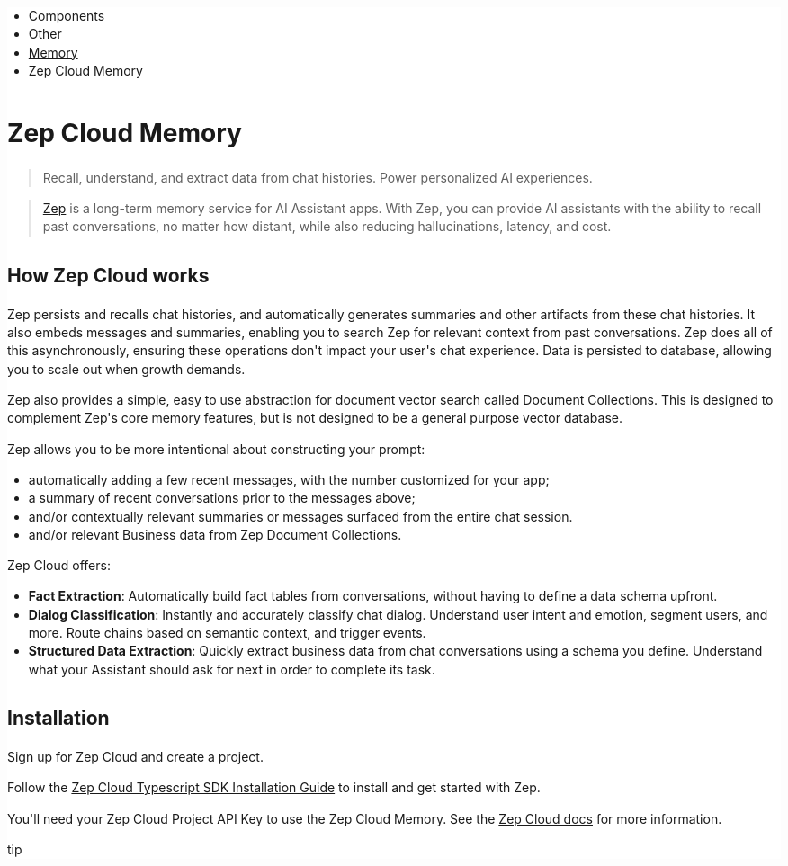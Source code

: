 * [Components](/docs/integrations/components)
* Other
* [Memory](/docs/integrations/memory)
* Zep Cloud Memory

# Zep Cloud Memory

> Recall, understand, and extract data from chat histories. Power personalized AI experiences.

> [Zep](https://www.getzep.com) is a long-term memory service for AI Assistant apps. With Zep, you can provide AI assistants with the ability to recall past conversations, no matter how distant, while also reducing hallucinations, latency, and cost.

## How Zep Cloud works[​](#how-zep-cloud-works "Direct link to How Zep Cloud works")

Zep persists and recalls chat histories, and automatically generates summaries and other artifacts from these chat histories. It also embeds messages and summaries, enabling you to search Zep for relevant context from past conversations. Zep does all of this asynchronously, ensuring these operations don't impact your user's chat experience. Data is persisted to database, allowing you to scale out when growth demands.

Zep also provides a simple, easy to use abstraction for document vector search called Document Collections. This is designed to complement Zep's core memory features, but is not designed to be a general purpose vector database.

Zep allows you to be more intentional about constructing your prompt:

* automatically adding a few recent messages, with the number customized for your app;
* a summary of recent conversations prior to the messages above;
* and/or contextually relevant summaries or messages surfaced from the entire chat session.
* and/or relevant Business data from Zep Document Collections.

Zep Cloud offers:

* **Fact Extraction**: Automatically build fact tables from conversations, without having to define a data schema upfront.
* **Dialog Classification**: Instantly and accurately classify chat dialog. Understand user intent and emotion, segment users, and more. Route chains based on semantic context, and trigger events.
* **Structured Data Extraction**: Quickly extract business data from chat conversations using a schema you define. Understand what your Assistant should ask for next in order to complete its task.

## Installation[​](#installation "Direct link to Installation")

Sign up for [Zep Cloud](https://app.getzep.com/) and create a project.

Follow the [Zep Cloud Typescript SDK Installation Guide](https://help.getzep.com/sdks) to install and get started with Zep.

You'll need your Zep Cloud Project API Key to use the Zep Cloud Memory. See the [Zep Cloud docs](https://help.getzep.com/projects) for more information.

tip
